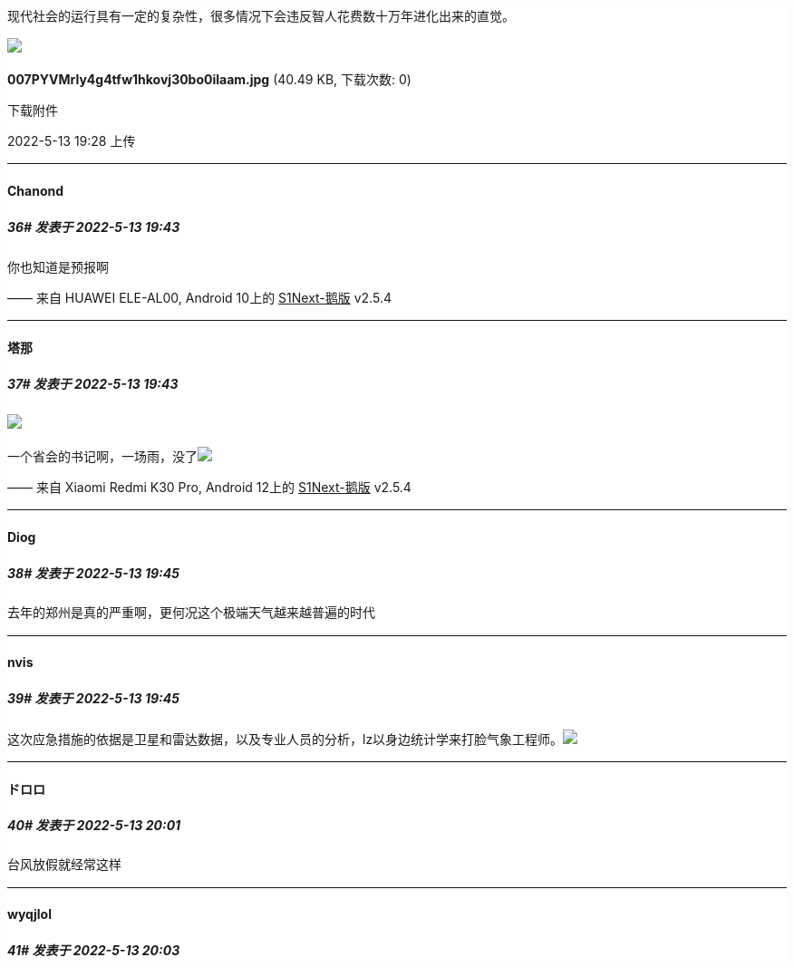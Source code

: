 现代社会的运行具有一定的复杂性，很多情况下会违反智人花费数十万年进化出来的直觉。

<img src="https://img.saraba1st.com/forum/202205/13/192827u3uc83hk3z3o8hot.jpg" referrerpolicy="no-referrer">

<strong>007PYVMrly4g4tfw1hkovj30bo0ilaam.jpg</strong> (40.49 KB, 下载次数: 0)

下载附件

2022-5-13 19:28 上传

*****

####  Chanond  
##### 36#       发表于 2022-5-13 19:43

你也知道是预报啊

—— 来自 HUAWEI ELE-AL00, Android 10上的 [S1Next-鹅版](https://github.com/ykrank/S1-Next/releases) v2.5.4

*****

####  塔那  
##### 37#       发表于 2022-5-13 19:43

<img src="https://p.sda1.dev/6/def32c31965dbf13ca4d23e073805786/CMP_20220513194241831.jpg" referrerpolicy="no-referrer">

一个省会的书记啊，一场雨，没了<img src="https://static.saraba1st.com/image/smiley/face2017/049.png" referrerpolicy="no-referrer">

—— 来自 Xiaomi Redmi K30 Pro, Android 12上的 [S1Next-鹅版](https://github.com/ykrank/S1-Next/releases) v2.5.4

*****

####  Diog  
##### 38#       发表于 2022-5-13 19:45

去年的郑州是真的严重啊，更何况这个极端天气越来越普遍的时代

*****

####  nvis  
##### 39#       发表于 2022-5-13 19:45

这次应急措施的依据是卫星和雷达数据，以及专业人员的分析，lz以身边统计学来打脸气象工程师。<img src="https://static.saraba1st.com/image/smiley/face2017/242.gif" referrerpolicy="no-referrer">

*****

####  ドロロ  
##### 40#       发表于 2022-5-13 20:01

台风放假就经常这样

*****

####  wyqjlol  
##### 41#       发表于 2022-5-13 20:03
